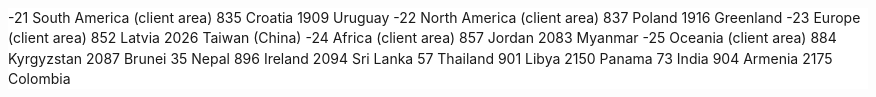 <tr>
<td>-21</td>
<td>South America (client area)</td>
<td>835</td>
<td>Croatia</td>
<td>1909</td>
<td>Uruguay</td>
</tr>
<tr>
<td>-22</td>
<td>North America (client area)</td>
<td>837</td>
<td>Poland</td>
<td>1916</td>
<td>Greenland</td>
</tr>
<tr>
<td>-23</td>
<td>Europe (client area)</td>
<td>852</td>
<td>Latvia</td>
<td>2026</td>
<td>Taiwan (China)</td>
</tr>
<tr>
<td>-24</td>
<td>Africa (client area)</td>
<td>857</td>
<td>Jordan</td>
<td>2083</td>
<td>Myanmar</td>
</tr>
<tr>
<td>-25</td>
<td>Oceania (client area)</td>
<td>884</td>
<td>Kyrgyzstan</td>
<td>2087</td>
<td>Brunei</td>
</tr>
<tr>
<td>35</td>
<td>Nepal</td>
<td>896</td>
<td>Ireland</td>
<td>2094</td>
<td>Sri Lanka</td>
</tr>
<tr>
<td>57</td>
<td>Thailand</td>
<td>901</td>
<td>Libya</td>
<td>2150</td>
<td>Panama</td>
</tr>
<tr>
<td>73</td>
<td>India</td>
<td>904</td>
<td>Armenia</td>
<td>2175</td>
<td>Colombia</td>
</tr>